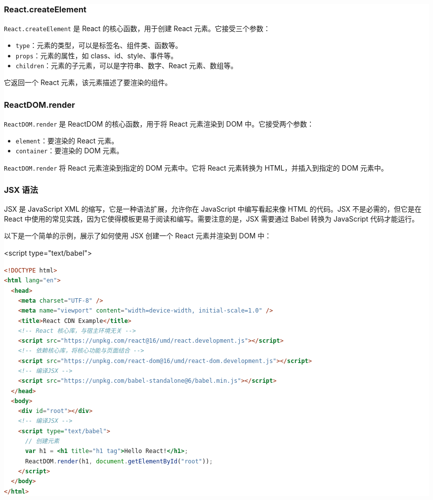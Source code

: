 ```html
```

### React.createElement

`React.createElement` 是 React 的核心函数，用于创建 React 元素。它接受三个参数：

- `type`：元素的类型，可以是标签名、组件类、函数等。
- `props`：元素的属性，如 class、id、style、事件等。
- `children`：元素的子元素，可以是字符串、数字、React 元素、数组等。

它返回一个 React 元素，该元素描述了要渲染的组件。

### ReactDOM.render

`ReactDOM.render` 是 ReactDOM 的核心函数，用于将 React 元素渲染到 DOM 中。它接受两个参数：

- `element`：要渲染的 React 元素。
- `container`：要渲染的 DOM 元素。

`ReactDOM.render` 将 React 元素渲染到指定的 DOM 元素中。它将 React 元素转换为 HTML，并插入到指定的 DOM 元素中。

### JSX 语法

JSX 是 JavaScript XML 的缩写，它是一种语法扩展，允许你在 JavaScript 中编写看起来像 HTML 的代码。JSX 不是必需的，但它是在 React 中使用的常见实践，因为它使得模板更易于阅读和编写。需要注意的是，JSX 需要通过 Babel 转换为 JavaScript 代码才能运行。

以下是一个简单的示例，展示了如何使用 JSX 创建一个 React 元素并渲染到 DOM 中：

<bwe>&lt;script type="text/babel"&gt;</bwe>

```html
<!DOCTYPE html>
<html lang="en">
  <head>
    <meta charset="UTF-8" />
    <meta name="viewport" content="width=device-width, initial-scale=1.0" />
    <title>React CDN Example</title>
    <!-- React 核心库，与宿主环境无关 -->
    <script src="https://unpkg.com/react@16/umd/react.development.js"></script>
    <!-- 依赖核心库，将核心功能与页面结合 -->
    <script src="https://unpkg.com/react-dom@16/umd/react-dom.development.js"></script>
    <!-- 编译JSX -->
    <script src="https://unpkg.com/babel-standalone@6/babel.min.js"></script>
  </head>
  <body>
    <div id="root"></div>
    <!-- 编译JSX -->
    <script type="text/babel">
      // 创建元素
      var h1 = <h1 title="h1 tag">Hello React!</h1>;
      ReactDOM.render(h1, document.getElementById("root"));
    </script>
  </body>
</html>
```
